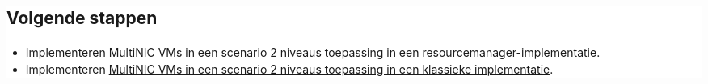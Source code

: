 ## <a name="next-steps"></a>Volgende stappen

- Implementeren [MultiNIC VMs in een scenario 2 niveaus toepassing in een resourcemanager-implementatie](virtual-network-deploy-multinic-arm-template.md).
- Implementeren [MultiNIC VMs in een scenario 2 niveaus toepassing in een klassieke implementatie](virtual-network-deploy-multinic-classic-ps.md).
